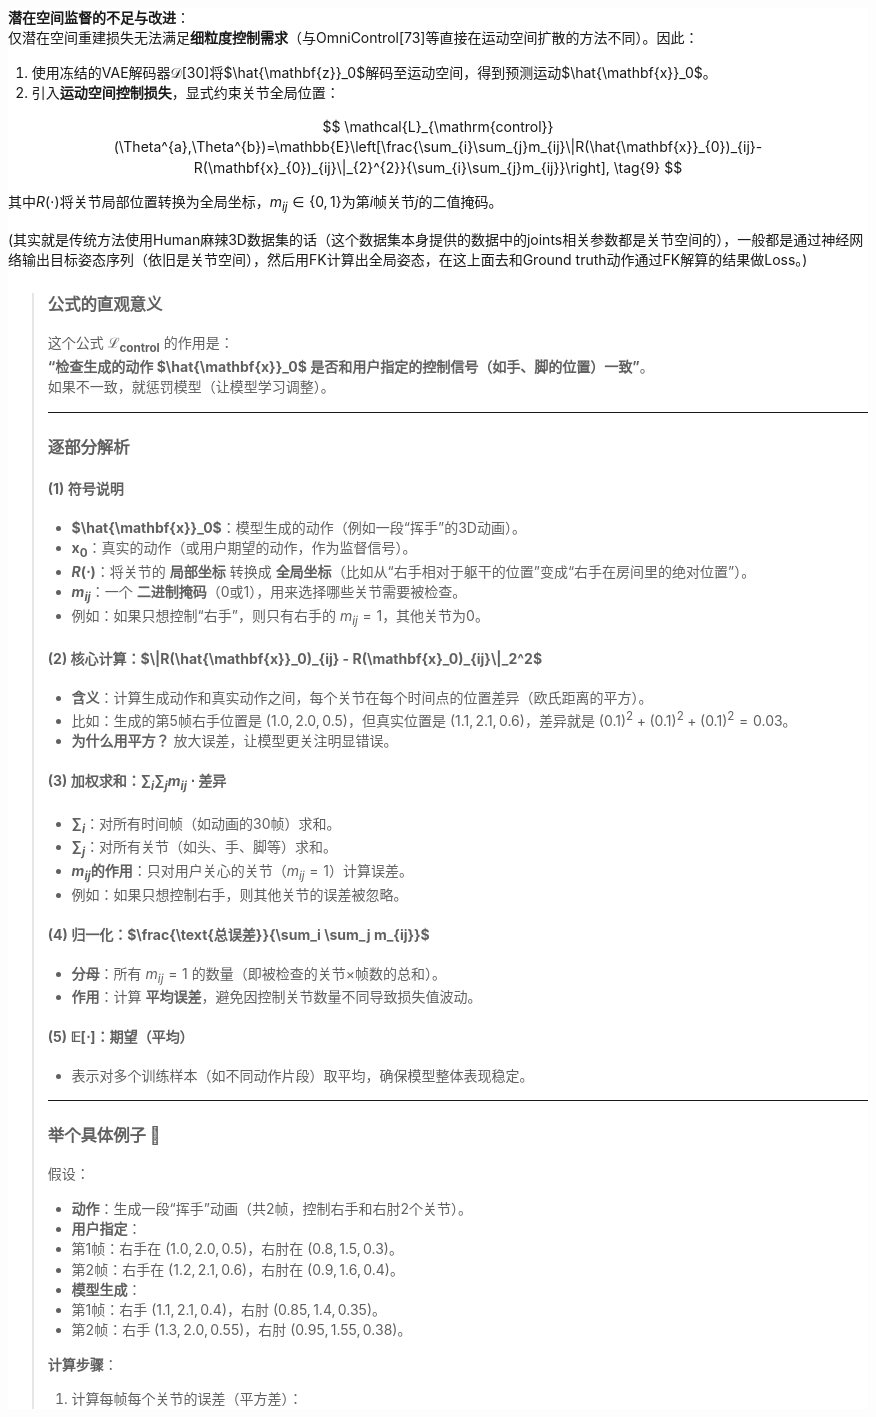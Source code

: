 

**潜在空间监督的不足与改进**：  
仅潜在空间重建损失无法满足**细粒度控制需求**（与OmniControl[73]等直接在运动空间扩散的方法不同）。因此：  

1. 使用冻结的VAE解码器$\mathcal{D}$[30]将$\hat{\mathbf{z}}_0$解码至运动空间，得到预测运动$\hat{\mathbf{x}}_0$。  
2. 引入**运动空间控制损失**，显式约束关节全局位置：  

$$
\mathcal{L}_{\mathrm{control}}(\Theta^{a},\Theta^{b})=\mathbb{E}\left[\frac{\sum_{i}\sum_{j}m_{ij}\|R(\hat{\mathbf{x}}_{0})_{ij}-R(\mathbf{x}_{0})_{ij}\|_{2}^{2}}{\sum_{i}\sum_{j}m_{ij}}\right], \tag{9}
$$

其中$R(\cdot)$将关节局部位置转换为全局坐标，$m_{ij}\in\{0,1\}$为第$i$帧关节$j$的二值掩码。  

(其实就是传统方法使用Human麻辣3D数据集的话（这个数据集本身提供的数据中的joints相关参数都是关节空间的），一般都是通过神经网络输出目标姿态序列（依旧是关节空间），然后用FK计算出全局姿态，在这上面去和Ground truth动作通过FK解算的结果做Loss。)

>### **公式的直观意义**
>这个公式 **$\mathcal{L}_{\text{control}}$** 的作用是：  
>**“检查生成的动作 $\hat{\mathbf{x}}_0$ 是否和用户指定的控制信号（如手、脚的位置）一致”**。  
>如果不一致，就惩罚模型（让模型学习调整）。
>
>---
>
>### **逐部分解析**
>#### **(1) 符号说明**
>- **$\hat{\mathbf{x}}_0$**：模型生成的动作（例如一段“挥手”的3D动画）。
>- **$\mathbf{x}_0$**：真实的动作（或用户期望的动作，作为监督信号）。
>- **$R(\cdot)$**：将关节的 **局部坐标** 转换成 **全局坐标**（比如从“右手相对于躯干的位置”变成“右手在房间里的绝对位置”）。
>- **$m_{ij}$**：一个 **二进制掩码**（0或1），用来选择哪些关节需要被检查。  
>  - 例如：如果只想控制“右手”，则只有右手的 $m_{ij}=1$，其他关节为0。
>
>#### **(2) 核心计算：$\|R(\hat{\mathbf{x}}_0)_{ij} - R(\mathbf{x}_0)_{ij}\|_2^2$**
>- **含义**：计算生成动作和真实动作之间，每个关节在每个时间点的位置差异（欧氏距离的平方）。  
>  - 比如：生成的第5帧右手位置是 $(1.0, 2.0, 0.5)$，但真实位置是 $(1.1, 2.1, 0.6)$，差异就是 $(0.1)^2 + (0.1)^2 + (0.1)^2 = 0.03$。
>- **为什么用平方？** 放大误差，让模型更关注明显错误。
>
>#### **(3) 加权求和：$\sum_i \sum_j m_{ij} \cdot \text{差异}$**
>- **$\sum_i$**：对所有时间帧（如动画的30帧）求和。
>- **$\sum_j$**：对所有关节（如头、手、脚等）求和。
>- **$m_{ij}$的作用**：只对用户关心的关节（$m_{ij}=1$）计算误差。  
>  - 例如：如果只想控制右手，则其他关节的误差被忽略。
>
>#### **(4) 归一化：$\frac{\text{总误差}}{\sum_i \sum_j m_{ij}}$**
>- **分母**：所有 $m_{ij}=1$ 的数量（即被检查的关节×帧数的总和）。
>- **作用**：计算 **平均误差**，避免因控制关节数量不同导致损失值波动。
>
>#### **(5) $\mathbb{E}[\cdot]$：期望（平均）**
>- 表示对多个训练样本（如不同动作片段）取平均，确保模型整体表现稳定。
>
>---
>
>### **举个具体例子 🌟**
>假设：  
>- **动作**：生成一段“挥手”动画（共2帧，控制右手和右肘2个关节）。  
>- **用户指定**：  
>  - 第1帧：右手在 $(1.0, 2.0, 0.5)$，右肘在 $(0.8, 1.5, 0.3)$。  
>  - 第2帧：右手在 $(1.2, 2.1, 0.6)$，右肘在 $(0.9, 1.6, 0.4)$。  
>- **模型生成**：  
>  - 第1帧：右手 $(1.1, 2.1, 0.4)$，右肘 $(0.85, 1.4, 0.35)$。  
>  - 第2帧：右手 $(1.3, 2.0, 0.55)$，右肘 $(0.95, 1.55, 0.38)$。  
>
>**计算步骤**：  
>1. 计算每帧每个关节的误差（平方差）：  